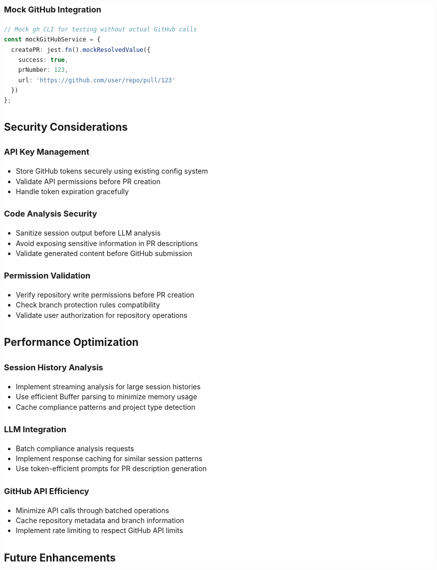 ### Mock GitHub Integration
```typescript
// Mock gh CLI for testing without actual GitHub calls
const mockGitHubService = {
  createPR: jest.fn().mockResolvedValue({
    success: true,
    prNumber: 123,
    url: 'https://github.com/user/repo/pull/123'
  })
};
```

## Security Considerations

### API Key Management
- Store GitHub tokens securely using existing config system
- Validate API permissions before PR creation
- Handle token expiration gracefully

### Code Analysis Security
- Sanitize session output before LLM analysis
- Avoid exposing sensitive information in PR descriptions
- Validate generated content before GitHub submission

### Permission Validation
- Verify repository write permissions before PR creation
- Check branch protection rules compatibility
- Validate user authorization for repository operations

## Performance Optimization

### Session History Analysis
- Implement streaming analysis for large session histories
- Use efficient Buffer parsing to minimize memory usage
- Cache compliance patterns and project type detection

### LLM Integration
- Batch compliance analysis requests
- Implement response caching for similar session patterns
- Use token-efficient prompts for PR description generation

### GitHub API Efficiency
- Minimize API calls through batched operations
- Cache repository metadata and branch information
- Implement rate limiting to respect GitHub API limits

## Future Enhancements
